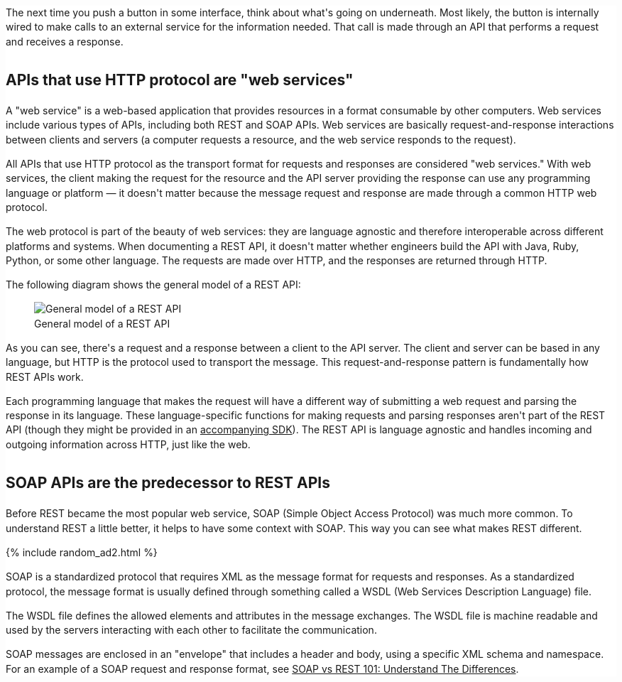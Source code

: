 The next time you push a button in some interface, think about what's going on underneath. Most likely, the button is internally wired to make calls to an external service for the information needed. That call is made through an API that performs a request and receives a response.

## APIs that use HTTP protocol are "web services"

A "web service" is a web-based application that provides resources in a format consumable by other computers. Web services include various types of APIs, including both REST and SOAP APIs. Web services are basically request-and-response interactions between clients and servers (a computer requests a resource, and the web service responds to the request).

All APIs that use HTTP protocol as the transport format for requests and responses are considered "web services." With web services, the client making the request for the resource and the API server providing the response can use any programming language or platform &mdash; it doesn't matter because the message request and response are made through a common HTTP web protocol.

The web protocol is part of the beauty of web services: they are language agnostic and therefore interoperable across different platforms and systems. When documenting a REST API, it doesn't matter whether engineers build the API with Java, Ruby, Python, or some other language. The requests are made over HTTP, and the responses are returned through HTTP.

The following diagram shows the general model of a REST API:

<figure><img class="docimage large" src="{{site.media}}/{% if site.format == "kindle" %}restapi_restapi.png{% else %}restapi_restapi.svg{% endif %}" alt="General model of a REST API" /><figcaption>General model of a REST API</figcaption></figure>

As you can see, there's a request and a response between a client to the API server. The client and server can be based in any language, but HTTP is the protocol used to transport the message. This request-and-response pattern is fundamentally how REST APIs work.

Each programming language that makes the request will have a different way of submitting a web request and parsing the response in its language. These language-specific functions for making requests and parsing responses aren't part of the REST API (though they might be provided in an [accompanying SDK](docapis_sdks.html)). The REST API is language agnostic and handles incoming and outgoing information across HTTP, just like the web.

## SOAP APIs are the predecessor to REST APIs

Before REST became the most popular web service, SOAP (Simple Object Access Protocol) was much more common. To understand REST a little better, it helps to have some context with SOAP. This way you can see what makes REST different.

{% include random_ad2.html %}

SOAP is a standardized protocol that requires XML as the message format for requests and responses. As a standardized protocol, the message format is usually defined through something called a WSDL (Web Services Description Language) file.

The WSDL file defines the allowed elements and attributes in the message exchanges. The WSDL file is machine readable and used by the servers interacting with each other to facilitate the communication.

SOAP messages are enclosed in an "envelope" that includes a header and body, using a specific XML schema and namespace. For an example of a SOAP request and response format, see [SOAP vs REST 101: Understand The Differences](http://www.soapui.org/testing-dojo/world-of-api-testing/soap-vs--rest-challenges.html).
